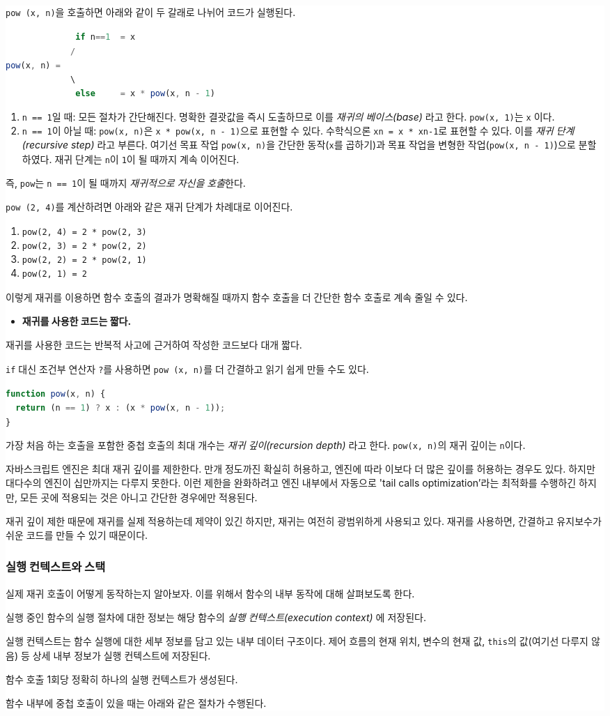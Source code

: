 `pow (x, n)`을 호출하면 아래와 같이 두 갈래로 나뉘어 코드가 실행된다.

```javascript
              if n==1  = x
             /
pow(x, n) =
             \
              else     = x * pow(x, n - 1)
```

1. `n == 1`일 때: 모든 절차가 간단해진다. 명확한 결괏값을 즉시 도출하므로 이를 *재귀의 베이스(base)* 라고 한다. `pow(x, 1)`는 `x` 이다.
2. `n == 1`이 아닐 때: `pow(x, n)`은 `x * pow(x, n - 1)`으로 표현할 수 있다. 수학식으론 `xn = x * xn-1`로 표현할 수 있다. 이를 *재귀 단계(recursive step)* 라고 부른다. 여기선 목표 작업 `pow(x, n)`을 간단한 동작(`x`를 곱하기)과 목표 작업을 변형한 작업(`pow(x, n - 1)`)으로 분할하였다. 재귀 단계는 `n`이 `1`이 될 때까지 계속 이어진다.

즉, `pow`는 `n == 1`이 될 때까지 *재귀적으로 자신을 호출*한다.

`pow (2, 4)`를 계산하려면 아래와 같은 재귀 단계가 차례대로 이어진다.

1. `pow(2, 4) = 2 * pow(2, 3)`
2. `pow(2, 3) = 2 * pow(2, 2)`
3. `pow(2, 2) = 2 * pow(2, 1)`
4. `pow(2, 1) = 2`

이렇게 재귀를 이용하면 함수 호출의 결과가 명확해질 때까지 함수 호출을 더 간단한 함수 호출로 계속 줄일 수 있다.

* **재귀를 사용한 코드는 짧다.**

재귀를 사용한 코드는 반복적 사고에 근거하여 작성한 코드보다 대개 짧다.

`if` 대신 조건부 연산자 `?`를 사용하면 `pow (x, n)`를 더 간결하고 읽기 쉽게 만들 수도 있다.

```javascript
function pow(x, n) {
  return (n == 1) ? x : (x * pow(x, n - 1));
}
```

가장 처음 하는 호출을 포함한 중첩 호출의 최대 개수는 *재귀 깊이(recursion depth)* 라고 한다. `pow(x, n)`의 재귀 깊이는 `n`이다.

자바스크립트 엔진은 최대 재귀 깊이를 제한한다. 만개 정도까진 확실히 허용하고, 엔진에 따라 이보다 더 많은 깊이를 허용하는 경우도 있다. 하지만 대다수의 엔진이 십만까지는 다루지 못한다. 이런 제한을 완화하려고 엔진 내부에서 자동으로 'tail calls optimization’라는 최적화를 수행하긴 하지만, 모든 곳에 적용되는 것은 아니고 간단한 경우에만 적용된다.

재귀 깊이 제한 때문에 재귀를 실제 적용하는데 제약이 있긴 하지만, 재귀는 여전히 광범위하게 사용되고 있다. 재귀를 사용하면, 간결하고 유지보수가 쉬운 코드를 만들 수 있기 때문이다.

### 실행 컨텍스트와 스택

실제 재귀 호출이 어떻게 동작하는지 알아보자. 이를 위해서 함수의 내부 동작에 대해 살펴보도록 한다.

실행 중인 함수의 실행 절차에 대한 정보는 해당 함수의 *실행 컨텍스트(execution context)* 에 저장된다.

실행 컨텍스트는 함수 실행에 대한 세부 정보를 담고 있는 내부 데이터 구조이다. 제어 흐름의 현재 위치, 변수의 현재 값, `this`의 값(여기선 다루지 않음) 등 상세 내부 정보가 실행 컨텍스트에 저장된다.

함수 호출 1회당 정확히 하나의 실행 컨텍스트가 생성된다.

함수 내부에 중첩 호출이 있을 때는 아래와 같은 절차가 수행된다.
